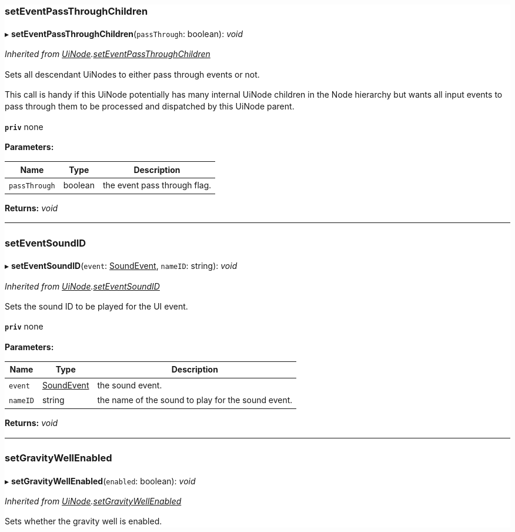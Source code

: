 ###  setEventPassThroughChildren

▸ **setEventPassThroughChildren**(`passThrough`: boolean): *void*

*Inherited from [UiNode](_lumin_.ui.uinode.md).[setEventPassThroughChildren](_lumin_.ui.uinode.md#seteventpassthroughchildren)*

Sets all descendant UiNodes to either pass through events or
not.

This call is handy if this UiNode potentially has many internal
UiNode children in the Node hierarchy but wants all input
events to pass through them to be processed and dispatched
by this UiNode parent.

**`priv`** none

**Parameters:**

Name | Type | Description |
------ | ------ | ------ |
`passThrough` | boolean | the event pass through flag.  |

**Returns:** *void*

___

###  setEventSoundID

▸ **setEventSoundID**(`event`: [SoundEvent](../enums/_lumin_.ui.soundevent.md), `nameID`: string): *void*

*Inherited from [UiNode](_lumin_.ui.uinode.md).[setEventSoundID](_lumin_.ui.uinode.md#seteventsoundid)*

Sets the sound ID to be played for the UI event.

**`priv`** none

**Parameters:**

Name | Type | Description |
------ | ------ | ------ |
`event` | [SoundEvent](../enums/_lumin_.ui.soundevent.md) | the sound event. |
`nameID` | string | the name of the sound to play for the sound event.  |

**Returns:** *void*

___

###  setGravityWellEnabled

▸ **setGravityWellEnabled**(`enabled`: boolean): *void*

*Inherited from [UiNode](_lumin_.ui.uinode.md).[setGravityWellEnabled](_lumin_.ui.uinode.md#setgravitywellenabled)*

Sets whether the gravity well is enabled.

